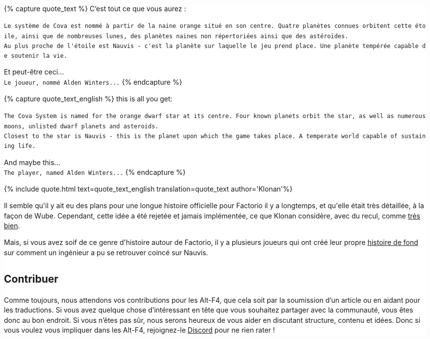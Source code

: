 {% capture quote_text %}
C’est tout ce que vous aurez :
```
Le système de Cova est nommé à partir de la naine orange situé en son centre. Quatre planètes connues orbitent cette étoile, ainsi que de nombreuses lunes, des planètes naines non répertoriées ainsi que des astéroïdes.
Au plus proche de l'étoile est Nauvis - c'est la planète sur laquelle le jeu prend place. Une planète tempérée capable de soutenir la vie.
```
Et peut-être ceci...<br/>
```Le joueur, nommé Alden Winters...```
{% endcapture %}

{% capture quote_text_english %}
this is all you get:
```
The Cova System is named for the orange dwarf star at its centre. Four known planets orbit the star, as well as numerous moons, unlisted dwarf planets and asteroids.
Closest to the star is Nauvis - this is the planet upon which the game takes place. A temperate world capable of sustaining life.
```
And maybe this...<br/>
```The player, named Alden Winters...```
{% endcapture %}

{% include quote.html text=quote_text_english translation=quote_text author='Klonan'%}

Il semble qu'il y ait eu des plans pour une longue histoire officielle pour Factorio il y a longtemps, et qu'elle était très détaillée, à la façon de Wube. Cependant, cette idée a été rejetée et jamais implémentée, ce que Klonan considère, avec du recul, comme [très bien](https://discordapp.com/channels/139677590393716737/603392474458882065/766688031687573565).

Mais, si vous avez soif de ce genre d'histoire autour de Factorio, il y a plusieurs joueurs qui ont créé leur propre [histoire de fond](https://www.reddit.com/r/factorio/comments/4pr8z6/im_writing_a_free_live_factorio_fanfic) sur comment un ingénieur a pu se retrouver coincé sur Nauvis.

## Contribuer

Comme toujours, nous attendons vos contributions pour les Alt-F4, que cela soit par la soumission d’un article ou en aidant pour les traductions. Si vous avez quelque chose d’intéressant en tête que vous souhaitez partager avec la communauté, vous êtes donc au bon endroit. Si vous n’êtes pas sûr, nous serons heureux de vous aider en discutant structure, contenu et idées. Donc si vous voulez vous impliquer dans les Alt-F4, rejoignez-le [Discord](https://discord.gg/nxnCFkb) pour ne rien rater !
